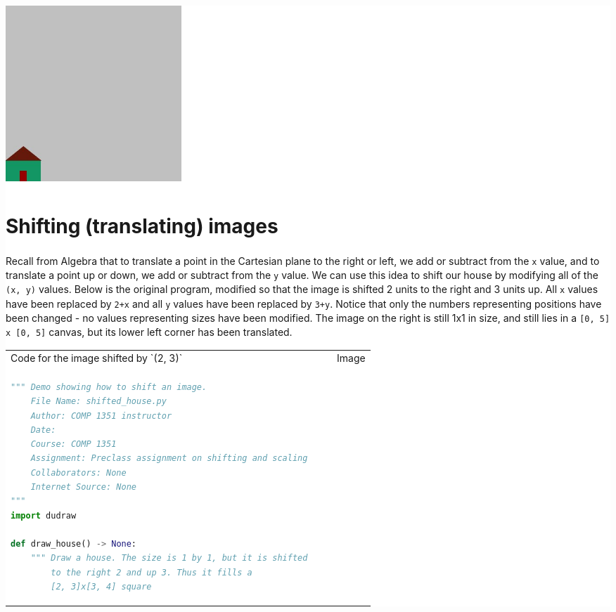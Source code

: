 
<figure style="margin: 5px auto;">
<img src="img/shift_scale_drawing/house.jpg" alt="Simple image of a house, lower left corner" class="center", width="250">
</figure>

</td>
</tr>

</table>

# Shifting (translating) images

Recall from Algebra that to translate a point in the Cartesian plane to the right or left, we add or subtract from the `x` value, and to translate a point up or down, we add or subtract from the `y` value. We can use this idea to shift our house by modifying all of the `(x, y)` values. Below is the original program, modified so that the image is shifted 2 units to the right and 3 units up. All `x` values have been replaced by `2+x` and all `y` values have been replaced by `3+y`. Notice that only the numbers representing positions have been changed - no values representing sizes have been modified. The image on the right is still 1x1 in size, and still lies in a `[0, 5] x [0, 5]` canvas, but its lower left corner has been translated.

<table>
<tr>
<td>Code for the image shifted by `(2, 3)`</td>
<td>Image</td>
</tr>
<tr>
<td nowrap style="display:inline-block; width:450px;">

```python
""" Demo showing how to shift an image.
    File Name: shifted_house.py
    Author: COMP 1351 instructor
    Date:
    Course: COMP 1351
    Assignment: Preclass assignment on shifting and scaling
    Collaborators: None
    Internet Source: None
"""
import dudraw

def draw_house() -> None:
    """ Draw a house. The size is 1 by 1, but it is shifted
        to the right 2 and up 3. Thus it fills a 
        [2, 3]x[3, 4] square
```